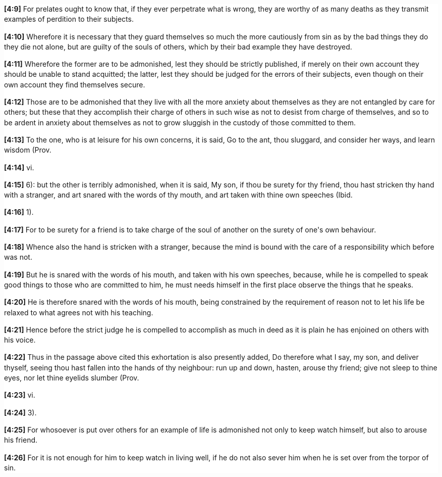 **[4:9]** For prelates ought to know that, if they ever perpetrate what is wrong, they are worthy of as many deaths as they transmit examples of perdition to their subjects.

**[4:10]** Wherefore it is necessary that they guard themselves so much the more cautiously from sin as by the bad things they do they die not alone, but are guilty of the souls of others, which by their bad example they have destroyed.

**[4:11]** Wherefore the former are to be admonished, lest they should be strictly published, if merely on their own account they should be unable to stand acquitted; the latter, lest they should be judged for the errors of their subjects, even though on their own account they find themselves secure.

**[4:12]** Those are to be admonished that they live with all the more anxiety about themselves as they are not entangled by care for others; but these that they accomplish their charge of others in such wise as not to desist from charge of themselves, and so to be ardent in anxiety about themselves as not to grow sluggish in the custody of those committed to them.

**[4:13]** To the one, who is at leisure for his own concerns, it is said, Go to the ant, thou sluggard, and consider her ways, and learn wisdom (Prov.

**[4:14]** vi.

**[4:15]** 6): but the other is terribly admonished, when it is said, My son, if thou be surety for thy friend, thou hast stricken thy hand with a stranger, and art snared with the words of thy mouth, and art taken with thine own speeches (Ibid.

**[4:16]** 1).

**[4:17]** For to be surety for a friend is to take charge of the soul of another on the surety of one's own behaviour.

**[4:18]** Whence also the hand is stricken with a stranger, because the mind is bound with the care of a responsibility which before was not.

**[4:19]** But he is snared with the words of his mouth, and taken with his own speeches, because, while he is compelled to speak good things to those who are committed to him, he must needs himself in the first place observe the things that he speaks.

**[4:20]** He is therefore snared with the words of his mouth, being constrained by the requirement of reason not to let his life be relaxed to what agrees not with his teaching.

**[4:21]** Hence before the strict judge he is compelled to accomplish  as much in deed as it is plain he has enjoined on others with his voice.

**[4:22]** Thus in the passage above cited this exhortation is also presently added, Do therefore what I say, my son, and deliver thyself, seeing thou hast fallen into the hands of thy neighbour: run up and down, hasten, arouse thy friend; give not sleep to thine eyes, nor let thine eyelids slumber (Prov.

**[4:23]** vi.

**[4:24]** 3).

**[4:25]** For whosoever is put over others for an example of life is admonished not only to keep watch himself, but also to arouse his friend.

**[4:26]** For it is not enough for him to keep watch in living well, if he do not also sever him when he is set over from the torpor of sin.
